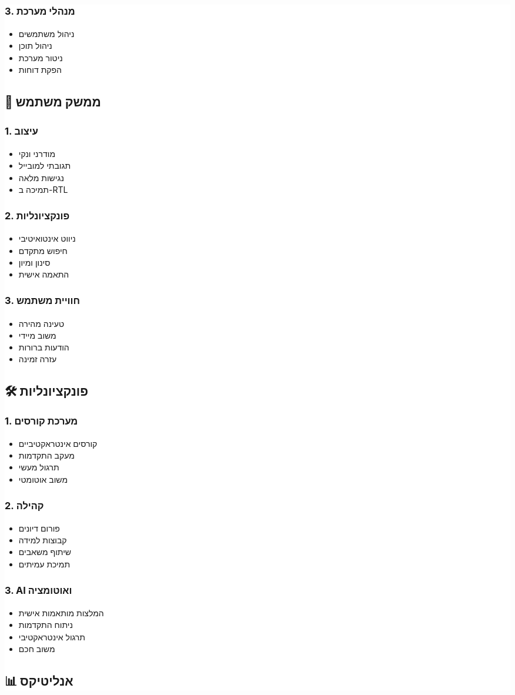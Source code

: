 ### 3. מנהלי מערכת
- ניהול משתמשים
- ניהול תוכן
- ניטור מערכת
- הפקת דוחות

## 📱 ממשק משתמש

### 1. עיצוב
- מודרני ונקי
- תגובתי למובייל
- נגישות מלאה
- תמיכה ב-RTL

### 2. פונקציונליות
- ניווט אינטואיטיבי
- חיפוש מתקדם
- סינון ומיון
- התאמה אישית

### 3. חוויית משתמש
- טעינה מהירה
- משוב מיידי
- הודעות ברורות
- עזרה זמינה

## 🛠️ פונקציונליות

### 1. מערכת קורסים
- קורסים אינטראקטיביים
- מעקב התקדמות
- תרגול מעשי
- משוב אוטומטי

### 2. קהילה
- פורום דיונים
- קבוצות למידה
- שיתוף משאבים
- תמיכת עמיתים

### 3. AI ואוטומציה
- המלצות מותאמות אישית
- ניתוח התקדמות
- תרגול אינטראקטיבי
- משוב חכם

## 📊 אנליטיקס

